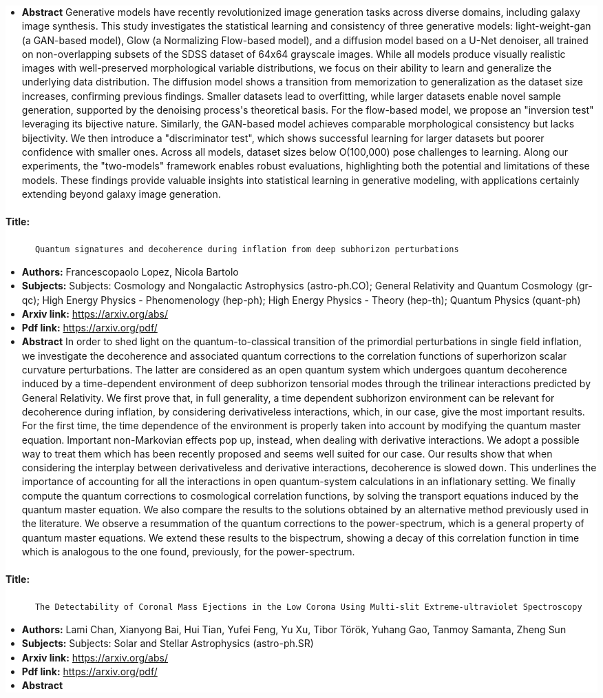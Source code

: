  - **Abstract**
 Generative models have recently revolutionized image generation tasks across diverse domains, including galaxy image synthesis. This study investigates the statistical learning and consistency of three generative models: light-weight-gan (a GAN-based model), Glow (a Normalizing Flow-based model), and a diffusion model based on a U-Net denoiser, all trained on non-overlapping subsets of the SDSS dataset of 64x64 grayscale images. While all models produce visually realistic images with well-preserved morphological variable distributions, we focus on their ability to learn and generalize the underlying data distribution. The diffusion model shows a transition from memorization to generalization as the dataset size increases, confirming previous findings. Smaller datasets lead to overfitting, while larger datasets enable novel sample generation, supported by the denoising process's theoretical basis. For the flow-based model, we propose an "inversion test" leveraging its bijective nature. Similarly, the GAN-based model achieves comparable morphological consistency but lacks bijectivity. We then introduce a "discriminator test", which shows successful learning for larger datasets but poorer confidence with smaller ones. Across all models, dataset sizes below O(100,000) pose challenges to learning. Along our experiments, the "two-models" framework enables robust evaluations, highlighting both the potential and limitations of these models. These findings provide valuable insights into statistical learning in generative modeling, with applications certainly extending beyond galaxy image generation.
#### Title:
          Quantum signatures and decoherence during inflation from deep subhorizon perturbations
 - **Authors:** Francescopaolo Lopez, Nicola Bartolo
 - **Subjects:** Subjects:
Cosmology and Nongalactic Astrophysics (astro-ph.CO); General Relativity and Quantum Cosmology (gr-qc); High Energy Physics - Phenomenology (hep-ph); High Energy Physics - Theory (hep-th); Quantum Physics (quant-ph)
 - **Arxiv link:** https://arxiv.org/abs/
 - **Pdf link:** https://arxiv.org/pdf/
 - **Abstract**
 In order to shed light on the quantum-to-classical transition of the primordial perturbations in single field inflation, we investigate the decoherence and associated quantum corrections to the correlation functions of superhorizon scalar curvature perturbations. The latter are considered as an open quantum system which undergoes quantum decoherence induced by a time-dependent environment of deep subhorizon tensorial modes through the trilinear interactions predicted by General Relativity. We first prove that, in full generality, a time dependent subhorizon environment can be relevant for decoherence during inflation, by considering derivativeless interactions, which, in our case, give the most important results. For the first time, the time dependence of the environment is properly taken into account by modifying the quantum master equation. Important non-Markovian effects pop up, instead, when dealing with derivative interactions. We adopt a possible way to treat them which has been recently proposed and seems well suited for our case. Our results show that when considering the interplay between derivativeless and derivative interactions, decoherence is slowed down. This underlines the importance of accounting for all the interactions in open quantum-system calculations in an inflationary setting. We finally compute the quantum corrections to cosmological correlation functions, by solving the transport equations induced by the quantum master equation. We also compare the results to the solutions obtained by an alternative method previously used in the literature. We observe a resummation of the quantum corrections to the power-spectrum, which is a general property of quantum master equations. We extend these results to the bispectrum, showing a decay of this correlation function in time which is analogous to the one found, previously, for the power-spectrum.
#### Title:
          The Detectability of Coronal Mass Ejections in the Low Corona Using Multi-slit Extreme-ultraviolet Spectroscopy
 - **Authors:** Lami Chan, Xianyong Bai, Hui Tian, Yufei Feng, Yu Xu, Tibor Török, Yuhang Gao, Tanmoy Samanta, Zheng Sun
 - **Subjects:** Subjects:
Solar and Stellar Astrophysics (astro-ph.SR)
 - **Arxiv link:** https://arxiv.org/abs/
 - **Pdf link:** https://arxiv.org/pdf/
 - **Abstract**